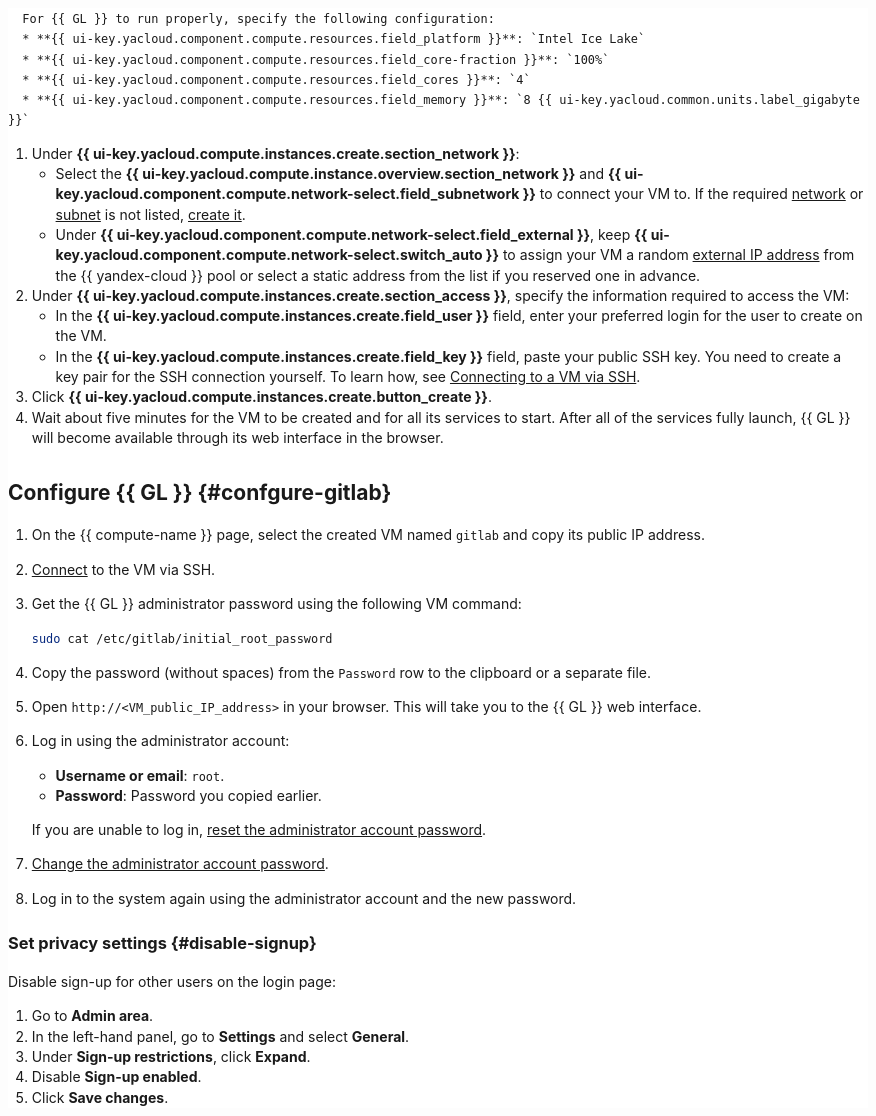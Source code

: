       For {{ GL }} to run properly, specify the following configuration:
      * **{{ ui-key.yacloud.component.compute.resources.field_platform }}**: `Intel Ice Lake`
      * **{{ ui-key.yacloud.component.compute.resources.field_core-fraction }}**: `100%`
      * **{{ ui-key.yacloud.component.compute.resources.field_cores }}**: `4`
      * **{{ ui-key.yacloud.component.compute.resources.field_memory }}**: `8 {{ ui-key.yacloud.common.units.label_gigabyte }}`
1. Under **{{ ui-key.yacloud.compute.instances.create.section_network }}**:
   * Select the **{{ ui-key.yacloud.compute.instance.overview.section_network }}** and **{{ ui-key.yacloud.component.compute.network-select.field_subnetwork }}** to connect your VM to. If the required [network](../../vpc/concepts/network.md#network) or [subnet](../../vpc/concepts/network.md#subnet) is not listed, [create it](../../vpc/operations/subnet-create.md).
   * Under **{{ ui-key.yacloud.component.compute.network-select.field_external }}**, keep **{{ ui-key.yacloud.component.compute.network-select.switch_auto }}** to assign your VM a random [external IP address](../../vpc/operations/subnet-create.md) from the {{ yandex-cloud }} pool or select a static address from the list if you reserved one in advance.
1. Under **{{ ui-key.yacloud.compute.instances.create.section_access }}**, specify the information required to access the VM:
   * In the **{{ ui-key.yacloud.compute.instances.create.field_user }}** field, enter your preferred login for the user to create on the VM.
   * In the **{{ ui-key.yacloud.compute.instances.create.field_key }}** field, paste your public SSH key. You need to create a key pair for the SSH connection yourself. To learn how, see [Connecting to a VM via SSH](../../compute/operations/vm-connect/ssh.md).
1. Click **{{ ui-key.yacloud.compute.instances.create.button_create }}**.
1. Wait about five minutes for the VM to be created and for all its services to start. After all of the services fully launch, {{ GL }} will become available through its web interface in the browser.

## Configure {{ GL }} {#confgure-gitlab}

1. On the {{ compute-name }} page, select the created VM named `gitlab` and copy its public IP address.
1. [Connect](../../compute/operations/vm-connect/ssh.md#vm-connect) to the VM via SSH.
1. Get the {{ GL }} administrator password using the following VM command:

   ```bash
   sudo cat /etc/gitlab/initial_root_password
   ```

1. Copy the password (without spaces) from the `Password` row to the clipboard or a separate file.
1. Open `http://<VM_public_IP_address>` in your browser. This will take you to the {{ GL }} web interface.
1. Log in using the administrator account:
   * **Username or email**: `root`.
   * **Password**: Password you copied earlier.

   If you are unable to log in, [reset the administrator account password](https://docs.gitlab.com/ee/security/reset_user_password.html#reset-your-root-password).
1. [Change the administrator account password](https://docs.gitlab.com/ee/user/profile/#change-your-password).
1. Log in to the system again using the administrator account and the new password.

### Set privacy settings {#disable-signup}

Disable sign-up for other users on the login page:
1. Go to **Admin area**.
1. In the left-hand panel, go to **Settings** and select **General**.
1. Under **Sign-up restrictions**, click **Expand**.
1. Disable **Sign-up enabled**.
1. Click **Save changes**.
